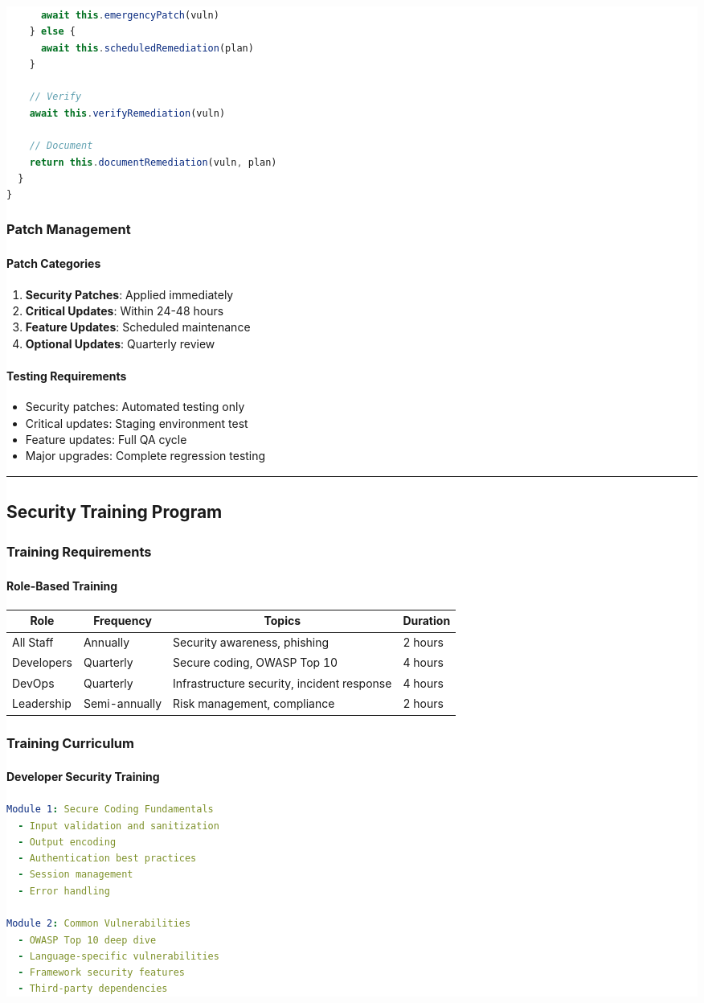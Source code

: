 ```typescript
      await this.emergencyPatch(vuln)
    } else {
      await this.scheduledRemediation(plan)
    }
    
    // Verify
    await this.verifyRemediation(vuln)
    
    // Document
    return this.documentRemediation(vuln, plan)
  }
}
```

### Patch Management

#### Patch Categories
1. **Security Patches**: Applied immediately
2. **Critical Updates**: Within 24-48 hours
3. **Feature Updates**: Scheduled maintenance
4. **Optional Updates**: Quarterly review

#### Testing Requirements
- Security patches: Automated testing only
- Critical updates: Staging environment test
- Feature updates: Full QA cycle
- Major upgrades: Complete regression testing

---

## Security Training Program

### Training Requirements

#### Role-Based Training
| Role | Frequency | Topics | Duration |
|------|-----------|--------|----------|
| All Staff | Annually | Security awareness, phishing | 2 hours |
| Developers | Quarterly | Secure coding, OWASP Top 10 | 4 hours |
| DevOps | Quarterly | Infrastructure security, incident response | 4 hours |
| Leadership | Semi-annually | Risk management, compliance | 2 hours |

### Training Curriculum

#### Developer Security Training
```yaml
Module 1: Secure Coding Fundamentals
  - Input validation and sanitization
  - Output encoding
  - Authentication best practices
  - Session management
  - Error handling

Module 2: Common Vulnerabilities
  - OWASP Top 10 deep dive
  - Language-specific vulnerabilities
  - Framework security features
  - Third-party dependencies

```